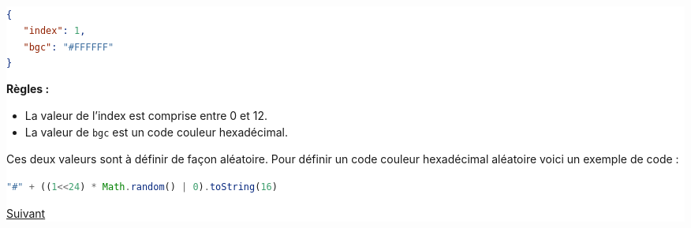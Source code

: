 ```json
{
   "index": 1, 
   "bgc": "#FFFFFF"
}
```

**Règles :**

* La valeur de l’index est comprise entre 0 et 12. 
* La valeur de `bgc` est un code couleur hexadécimal.

Ces deux valeurs sont à définir de façon aléatoire. Pour définir un code couleur
hexadécimal aléatoire voici un exemple de code :

```typescript
"#" + ((1<<24) * Math.random() | 0).toString(16)
```

[Suivant](https://github.com/Romakita/tp-nodejs/blob/master/promise.md)